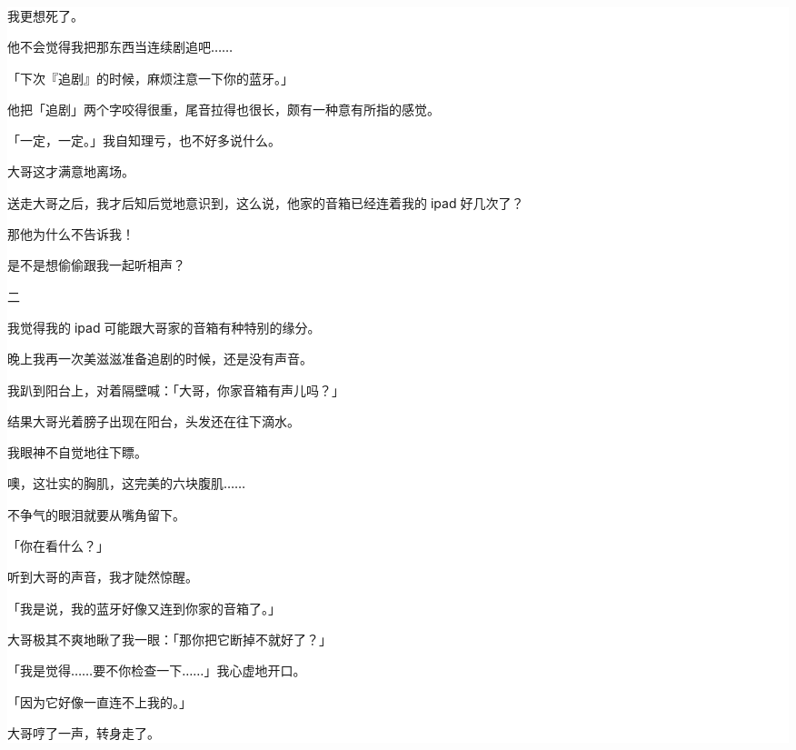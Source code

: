 
我更想死了。


他不会觉得我把那东西当连续剧追吧……


「下次『追剧』的时候，麻烦注意一下你的蓝牙。」


他把「追剧」两个字咬得很重，尾音拉得也很长，颇有一种意有所指的感觉。


「一定，一定。」我自知理亏，也不好多说什么。


大哥这才满意地离场。


送走大哥之后，我才后知后觉地意识到，这么说，他家的音箱已经连着我的 ipad 好几次了？


那他为什么不告诉我！


是不是想偷偷跟我一起听相声？


二


我觉得我的 ipad 可能跟大哥家的音箱有种特别的缘分。


晚上我再一次美滋滋准备追剧的时候，还是没有声音。


我趴到阳台上，对着隔壁喊：「大哥，你家音箱有声儿吗？」


结果大哥光着膀子出现在阳台，头发还在往下滴水。


我眼神不自觉地往下瞟。


噢，这壮实的胸肌，这完美的六块腹肌……


不争气的眼泪就要从嘴角留下。


「你在看什么？」


听到大哥的声音，我才陡然惊醒。


「我是说，我的蓝牙好像又连到你家的音箱了。」


大哥极其不爽地瞅了我一眼：「那你把它断掉不就好了？」


「我是觉得……要不你检查一下……」我心虚地开口。


「因为它好像一直连不上我的。」


大哥哼了一声，转身走了。

